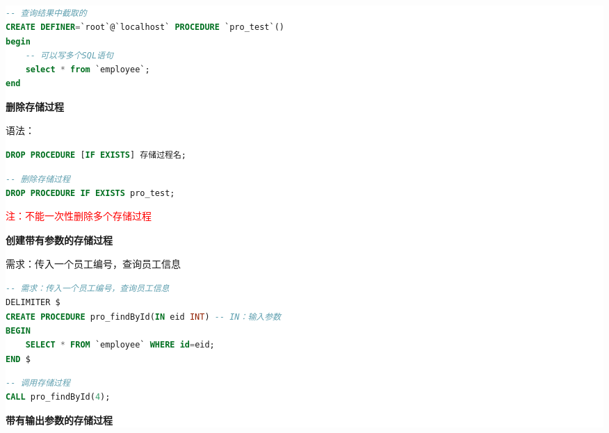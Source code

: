 ```sql
-- 查询结果中截取的
CREATE DEFINER=`root`@`localhost` PROCEDURE `pro_test`()
begin
	-- 可以写多个SQL语句
	select * from `employee`;
end
```

**删除存储过程**

语法：

```sql
DROP PROCEDURE [IF EXISTS] 存储过程名;
```

```sql
-- 删除存储过程
DROP PROCEDURE IF EXISTS pro_test;
```

<font color="red">注：不能一次性删除多个存储过程</font>

**创建带有参数的存储过程**

需求：传入一个员工编号，查询员工信息

```sql
-- 需求：传入一个员工编号，查询员工信息
DELIMITER $
CREATE PROCEDURE pro_findById(IN eid INT) -- IN：输入参数
BEGIN
	SELECT * FROM `employee` WHERE id=eid;
END $
```

```sql
-- 调用存储过程
CALL pro_findById(4);
```

**带有输出参数的存储过程**


